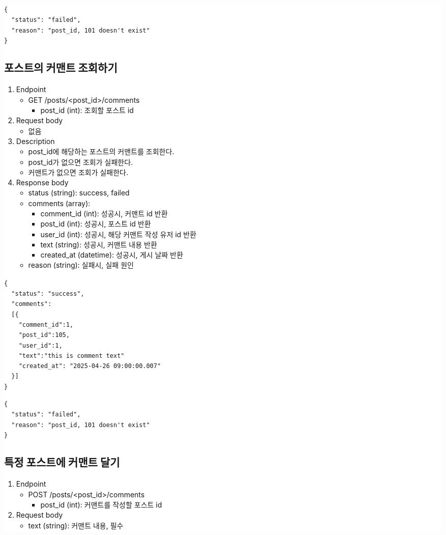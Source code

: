 ```
{
  "status": "failed",
  "reason": "post_id, 101 doesn't exist"
}
```

## 포스트의 커맨트 조회하기

1. Endpoint
   - GET /posts/<post_id>/comments
     - post_id (int): 조회할 포스트 id
2. Request body
   - 없음
3. Description
   - post_id에 해당하는 포스트의 커맨트를 조회한다.
   - post_id가 없으면 조회가 실패한다.
   - 커맨트가 없으면 조회가 실패한다.
4. Response body
   - status (string): success, failed
   - comments (array):
     - comment_id (int): 성공시, 커맨트 id 반환
     - post_id (int): 성공시, 포스트 id 반환
     - user_id (int): 성공시, 해당 커맨트 작성 유저 id 반환
     - text (string): 성공시, 커맨트 내용 반환
     - created_at (datetime): 성공시, 게시 날짜 반환
   - reason (string): 실패시, 실패 원인

```
{
  "status": "success",
  "comments":
  [{
    "comment_id":1,
    "post_id":105,
    "user_id":1,
    "text":"this is comment text"
    "created_at": "2025-04-26 09:00:00.007"
  }]
}
```

```
{
  "status": "failed",
  "reason": "post_id, 101 doesn't exist"
}
```

## 특정 포스트에 커맨트 달기

1. Endpoint
   - POST /posts/<post_id>/comments
     - post_id (int): 커맨트를 작성할 포스트 id
2. Request body
   - text (string): 커맨트 내용, 필수
